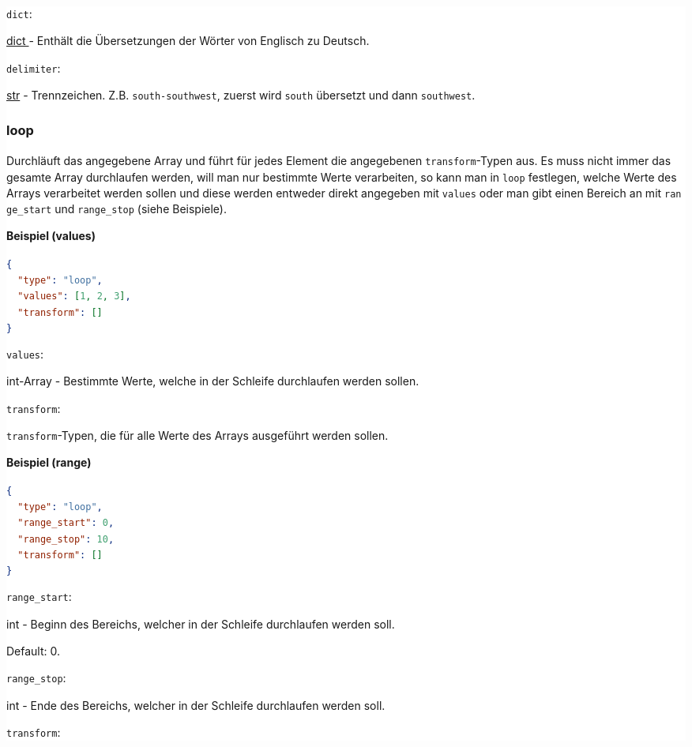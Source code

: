 `dict`:

[dict ](#dict ) - Enthält die Übersetzungen der Wörter von Englisch zu Deutsch.

`delimiter`:

[str](#string) - Trennzeichen. Z.B. `south-southwest`, zuerst wird `south` übersetzt und dann `southwest`.


### loop

Durchläuft das angegebene Array und führt für jedes Element die angegebenen `transform`-Typen aus. Es muss nicht immer das
gesamte Array durchlaufen werden, will man nur bestimmte Werte verarbeiten, so kann man in `loop` festlegen, welche 
Werte des Arrays verarbeitet werden sollen und diese werden entweder direkt angegeben mit `values` oder man gibt einen 
Bereich an mit `range_start` und `range_stop` (siehe Beispiele).

**Beispiel (values)** 

```JSON
{
  "type": "loop",
  "values": [1, 2, 3],
  "transform": []
}
```

`values`:

int-Array - Bestimmte Werte, welche in der Schleife durchlaufen werden sollen. 

`transform`:

`transform`-Typen, die für alle Werte des Arrays ausgeführt werden sollen.

**Beispiel (range)** 

```JSON
{
  "type": "loop",
  "range_start": 0,
  "range_stop": 10,
  "transform": []
}
```

`range_start`:

int - Beginn des Bereichs, welcher in der Schleife durchlaufen werden soll. 

Default: 0.

`range_stop`:

int - Ende des Bereichs, welcher in der Schleife durchlaufen werden soll. 

`transform`:
